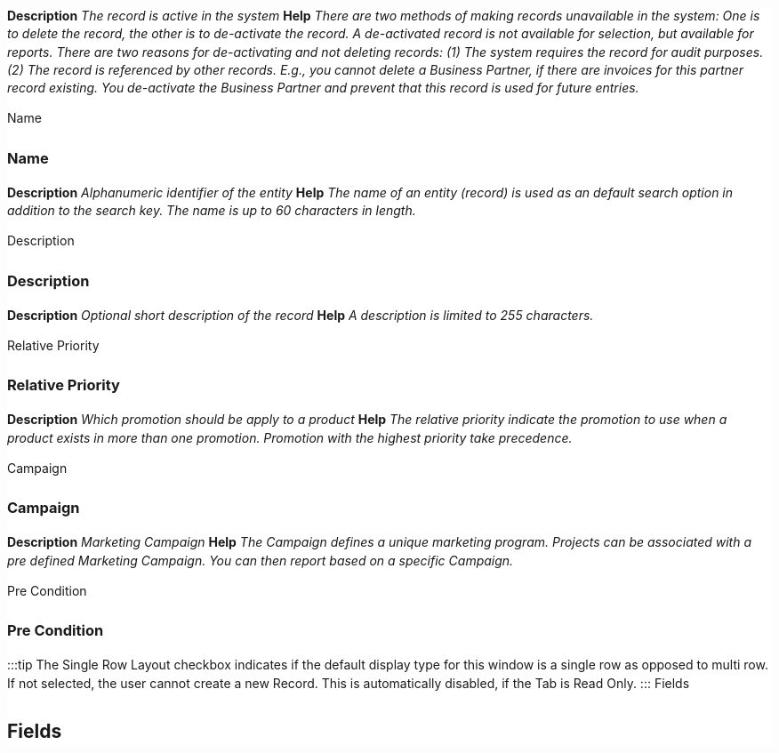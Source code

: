 **Description**
 *The record is active in the system*
**Help**
 *There are two methods of making records unavailable in the system: One is to delete the record, the other is to de-activate the record. A de-activated record is not available for selection, but available for reports.
There are two reasons for de-activating and not deleting records:
(1) The system requires the record for audit purposes.
(2) The record is referenced by other records. E.g., you cannot delete a Business Partner, if there are invoices for this partner record existing. You de-activate the Business Partner and prevent that this record is used for future entries.*

Name
### Name

**Description**
 *Alphanumeric identifier of the entity*
**Help**
 *The name of an entity (record) is used as an default search option in addition to the search key. The name is up to 60 characters in length.*

Description
### Description

**Description**
 *Optional short description of the record*
**Help**
 *A description is limited to 255 characters.*

Relative Priority
### Relative Priority

**Description**
 *Which promotion should be apply to a product*
**Help**
 *The relative priority indicate the promotion to use when a product exists in more than one promotion. Promotion with the highest priority take precedence.*

Campaign
### Campaign

**Description**
 *Marketing Campaign*
**Help**
 *The Campaign defines a unique marketing program.  Projects can be associated with a pre defined Marketing Campaign.  You can then report based on a specific Campaign.*

Pre Condition
### Pre Condition


:::tip
The Single Row Layout checkbox indicates if the default display type for this window is a single row as opposed to multi row.
If not selected, the user cannot create a new Record.  This is automatically disabled, if the Tab is Read Only.
:::
Fields
## Fields
